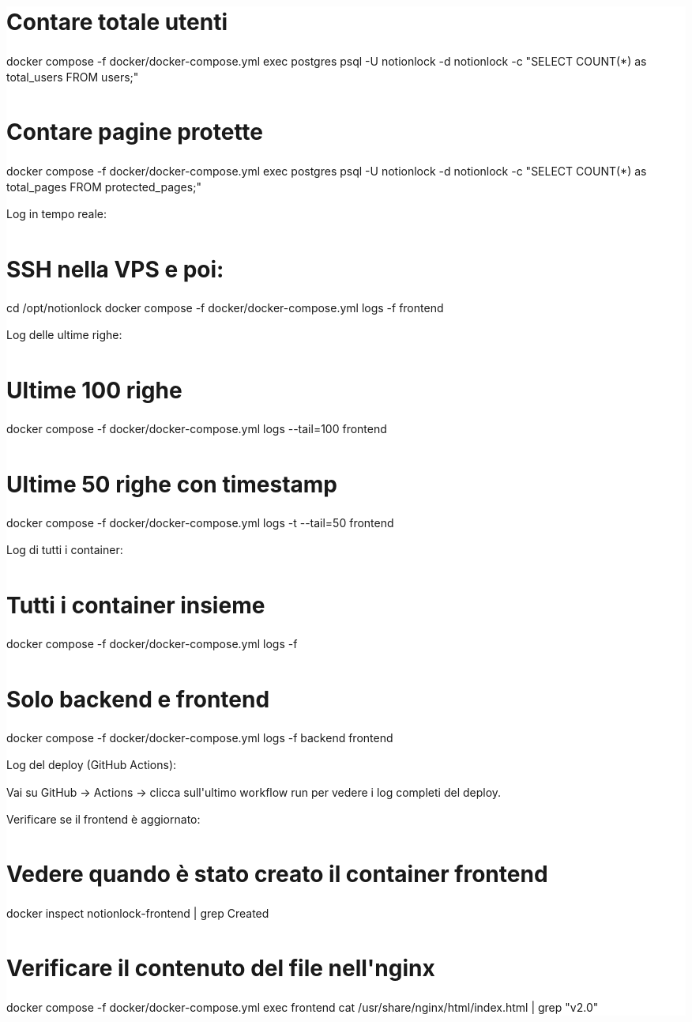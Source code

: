   # Contare totale utenti
  docker compose -f docker/docker-compose.yml exec postgres psql -U notionlock -d notionlock -c "SELECT COUNT(*) as 
  total_users FROM users;"

  # Contare pagine protette
  docker compose -f docker/docker-compose.yml exec postgres psql -U notionlock -d notionlock -c "SELECT COUNT(*) as 
  total_pages FROM protected_pages;"


  Log in tempo reale:

  # SSH nella VPS e poi:
  cd /opt/notionlock
  docker compose -f docker/docker-compose.yml logs -f frontend

  Log delle ultime righe:

  # Ultime 100 righe
  docker compose -f docker/docker-compose.yml logs --tail=100 frontend

  # Ultime 50 righe con timestamp
  docker compose -f docker/docker-compose.yml logs -t --tail=50 frontend

  Log di tutti i container:

  # Tutti i container insieme
  docker compose -f docker/docker-compose.yml logs -f

  # Solo backend e frontend
  docker compose -f docker/docker-compose.yml logs -f backend frontend

  Log del deploy (GitHub Actions):

  Vai su GitHub → Actions → clicca sull'ultimo workflow run per vedere i log completi del deploy.

  Verificare se il frontend è aggiornato:

  # Vedere quando è stato creato il container frontend
  docker inspect notionlock-frontend | grep Created

  # Verificare il contenuto del file nell'nginx
  docker compose -f docker/docker-compose.yml exec frontend cat /usr/share/nginx/html/index.html | grep "v2.0"
  
